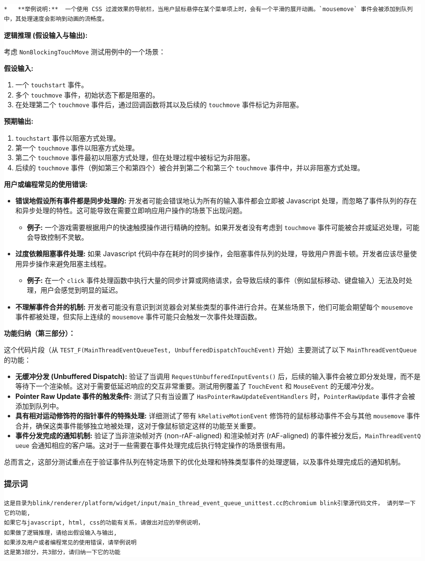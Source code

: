     *   **举例说明:**  一个使用 CSS 过渡效果的导航栏，当用户鼠标悬停在某个菜单项上时，会有一个平滑的展开动画。`mousemove` 事件会被添加到队列中，其处理速度会影响到动画的流畅度。

**逻辑推理 (假设输入与输出):**

考虑 `NonBlockingTouchMove` 测试用例中的一个场景：

**假设输入:**

1. 一个 `touchstart` 事件。
2. 多个 `touchmove` 事件，初始状态下都是阻塞的。
3. 在处理第二个 `touchmove` 事件后，通过回调函数将其以及后续的 `touchmove` 事件标记为非阻塞。

**预期输出:**

1. `touchstart` 事件以阻塞方式处理。
2. 第一个 `touchmove` 事件以阻塞方式处理。
3. 第二个 `touchmove` 事件最初以阻塞方式处理，但在处理过程中被标记为非阻塞。
4. 后续的 `touchmove` 事件（例如第三个和第四个）被合并到第二个和第三个 `touchmove` 事件中，并以非阻塞方式处理。

**用户或编程常见的使用错误:**

*   **错误地假设所有事件都是同步处理的:**  开发者可能会错误地认为所有的输入事件都会立即被 Javascript 处理，而忽略了事件队列的存在和异步处理的特性。这可能导致在需要立即响应用户操作的场景下出现问题。

    *   **例子:**  一个游戏需要根据用户的快速触摸操作进行精确的控制。如果开发者没有考虑到 `touchmove` 事件可能被合并或延迟处理，可能会导致控制不灵敏。

*   **过度依赖阻塞事件处理:**  如果 Javascript 代码中存在耗时的同步操作，会阻塞事件队列的处理，导致用户界面卡顿。开发者应该尽量使用异步操作来避免阻塞主线程。

    *   **例子:**  在一个 `click` 事件处理函数中执行大量的同步计算或网络请求，会导致后续的事件（例如鼠标移动、键盘输入）无法及时处理，用户会感觉到明显的延迟。

*   **不理解事件合并的机制:** 开发者可能没有意识到浏览器会对某些类型的事件进行合并。在某些场景下，他们可能会期望每个 `mousemove` 事件都被处理，但实际上连续的 `mousemove` 事件可能只会触发一次事件处理函数。

**功能归纳（第三部分）：**

这个代码片段（从 `TEST_F(MainThreadEventQueueTest, UnbufferedDispatchTouchEvent)` 开始）主要测试了以下 `MainThreadEventQueue` 的功能：

*   **无缓冲分发 (Unbuffered Dispatch):**  验证了当调用 `RequestUnbufferedInputEvents()` 后，后续的输入事件会被立即分发处理，而不是等待下一个渲染帧。这对于需要低延迟响应的交互非常重要。测试用例覆盖了 `TouchEvent` 和 `MouseEvent` 的无缓冲分发。
*   **Pointer Raw Update 事件的触发条件:** 测试了只有当设置了 `HasPointerRawUpdateEventHandlers` 时，`PointerRawUpdate` 事件才会被添加到队列中。
*   **具有相对运动修饰符的指针事件的特殊处理:** 详细测试了带有 `kRelativeMotionEvent` 修饰符的鼠标移动事件不会与其他 `mousemove` 事件合并，确保这类事件能够独立地被处理，这对于像鼠标锁定这样的功能至关重要。
*   **事件分发完成的通知机制:**  验证了当非渲染帧对齐 (non-rAF-aligned) 和渲染帧对齐 (rAF-aligned) 的事件被分发后，`MainThreadEventQueue` 会通知相应的客户端。这对于一些需要在事件处理完成后执行特定操作的场景很有用。

总而言之，这部分测试重点在于验证事件队列在特定场景下的优化处理和特殊类型事件的处理逻辑，以及事件处理完成后的通知机制。

### 提示词
```
这是目录为blink/renderer/platform/widget/input/main_thread_event_queue_unittest.cc的chromium blink引擎源代码文件， 请列举一下它的功能, 
如果它与javascript, html, css的功能有关系，请做出对应的举例说明，
如果做了逻辑推理，请给出假设输入与输出,
如果涉及用户或者编程常见的使用错误，请举例说明
这是第3部分，共3部分，请归纳一下它的功能
```
